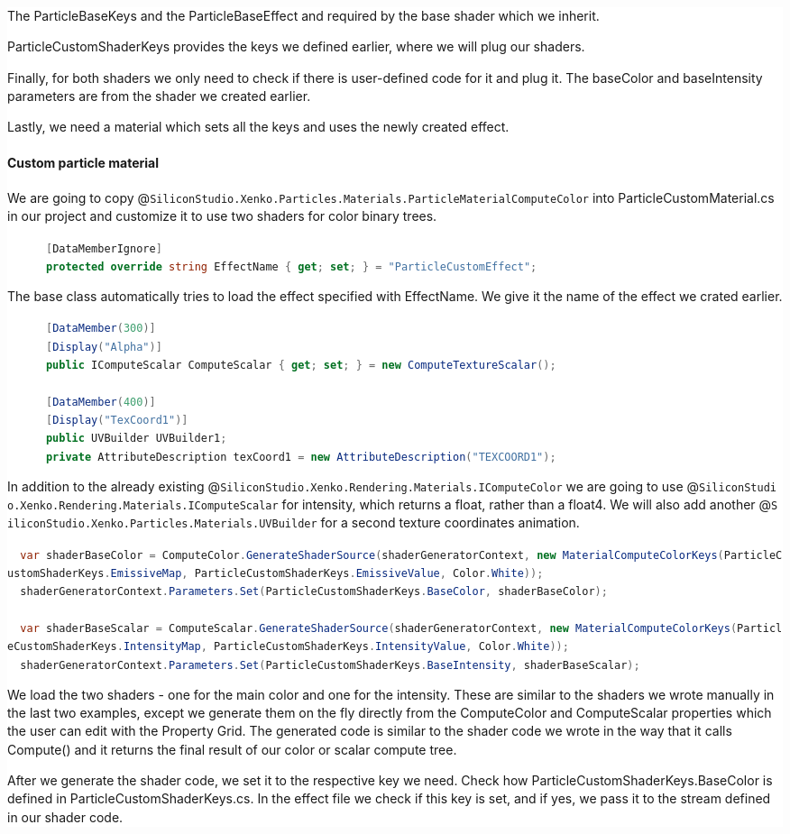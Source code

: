 The ParticleBaseKeys and the ParticleBaseEffect and required by the base shader which we inherit.

ParticleCustomShaderKeys provides the keys we defined earlier, where we will plug our shaders.

Finally, for both shaders we only need to check if there is user-defined code for it and plug it. The baseColor and baseIntensity parameters are from the shader we created earlier.

Lastly, we need a material which sets all the keys and uses the newly created effect.

#### Custom particle material 

We are going to copy @`SiliconStudio.Xenko.Particles.Materials.ParticleMaterialComputeColor` into ParticleCustomMaterial.cs in our project and customize it to use two shaders for color binary trees.

  ```cs
        [DataMemberIgnore]
        protected override string EffectName { get; set; } = "ParticleCustomEffect";
```

The base class automatically tries to load the effect specified with EffectName. We give it the name of the effect we crated earlier.

  ```cs
        [DataMember(300)]
        [Display("Alpha")]
        public IComputeScalar ComputeScalar { get; set; } = new ComputeTextureScalar();

        [DataMember(400)]
        [Display("TexCoord1")]
        public UVBuilder UVBuilder1;
        private AttributeDescription texCoord1 = new AttributeDescription("TEXCOORD1");
```

In addition to the already existing @`SiliconStudio.Xenko.Rendering.Materials.IComputeColor` we are going to use @`SiliconStudio.Xenko.Rendering.Materials.IComputeScalar` for intensity, which returns a float, rather than a float4. We will also add another  @`SiliconStudio.Xenko.Particles.Materials.UVBuilder` for a second texture coordinates animation.


  ```cs
    var shaderBaseColor = ComputeColor.GenerateShaderSource(shaderGeneratorContext, new MaterialComputeColorKeys(ParticleCustomShaderKeys.EmissiveMap, ParticleCustomShaderKeys.EmissiveValue, Color.White));
    shaderGeneratorContext.Parameters.Set(ParticleCustomShaderKeys.BaseColor, shaderBaseColor);

    var shaderBaseScalar = ComputeScalar.GenerateShaderSource(shaderGeneratorContext, new MaterialComputeColorKeys(ParticleCustomShaderKeys.IntensityMap, ParticleCustomShaderKeys.IntensityValue, Color.White));
    shaderGeneratorContext.Parameters.Set(ParticleCustomShaderKeys.BaseIntensity, shaderBaseScalar);
```

We load the two shaders - one for the main color and one for the intensity. These are similar to the shaders we wrote manually in the last two examples, except we generate them on the fly directly from the ComputeColor and ComputeScalar properties which the user can edit with the Property Grid. The generated code is similar to the shader code we wrote in the way that it calls Compute() and it returns the final result of our color or scalar compute tree.

After we generate the shader code, we set it to the respective key we need. Check how ParticleCustomShaderKeys.BaseColor is defined in ParticleCustomShaderKeys.cs. In the effect file we check if this key is set, and if yes, we pass it to the stream defined in our shader code.

